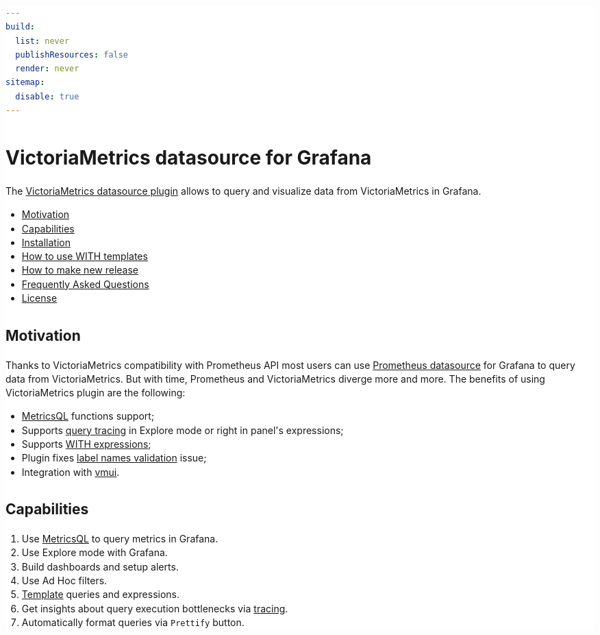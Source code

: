 ```yaml
---
build:
  list: never
  publishResources: false
  render: never
sitemap:
  disable: true
---
```

# VictoriaMetrics datasource for Grafana

The [VictoriaMetrics datasource plugin](https://grafana.com/grafana/plugins/victoriametrics-metrics-datasource) 
allows to query and visualize data from VictoriaMetrics in Grafana. 

* [Motivation](#motivation)
* [Capabilities](#capabilities)
* [Installation](#installation)
* [How to use WITH templates](#how-to-use-with-templates)
* [How to make new release](#how-to-make-new-release)
* [Frequently Asked Questions](#faq)
* [License](#license)

## Motivation

Thanks to VictoriaMetrics compatibility with Prometheus API most users can use [Prometheus datasource](https://docs.victoriametrics.com/#grafana-setup) 
for Grafana to query data from VictoriaMetrics. But with time, Prometheus and VictoriaMetrics diverge more and more.
The benefits of using VictoriaMetrics plugin are the following:

* [MetricsQL](https://docs.victoriametrics.com/metricsql) functions support;
* Supports [query tracing](https://docs.victoriametrics.com/#query-tracing) in Explore mode or right in panel's expressions;
* Supports [WITH expressions](https://docs.victoriametrics.com/victoriametrics-datasource/#how-to-use-with-templates);
* Plugin fixes [label names validation](https://github.com/grafana/grafana/issues/42615) issue;
* Integration with [vmui](https://docs.victoriametrics.com/#vmui).

## Capabilities

1. Use [MetricsQL](https://docs.victoriametrics.com/metricsql/) to query metrics in Grafana.
1. Use Explore mode with Grafana.
1. Build dashboards and setup alerts.
1. Use Ad Hoc filters.
1. [Template](https://github.com/VictoriaMetrics/victoriametrics-datasource/blob/main/src/README.md#how-to-use-with-templates) queries and expressions.
1. Get insights about query execution bottlenecks via [tracing](https://docs.victoriametrics.com/#query-tracing).
1. Automatically format queries via `Prettify` button.
